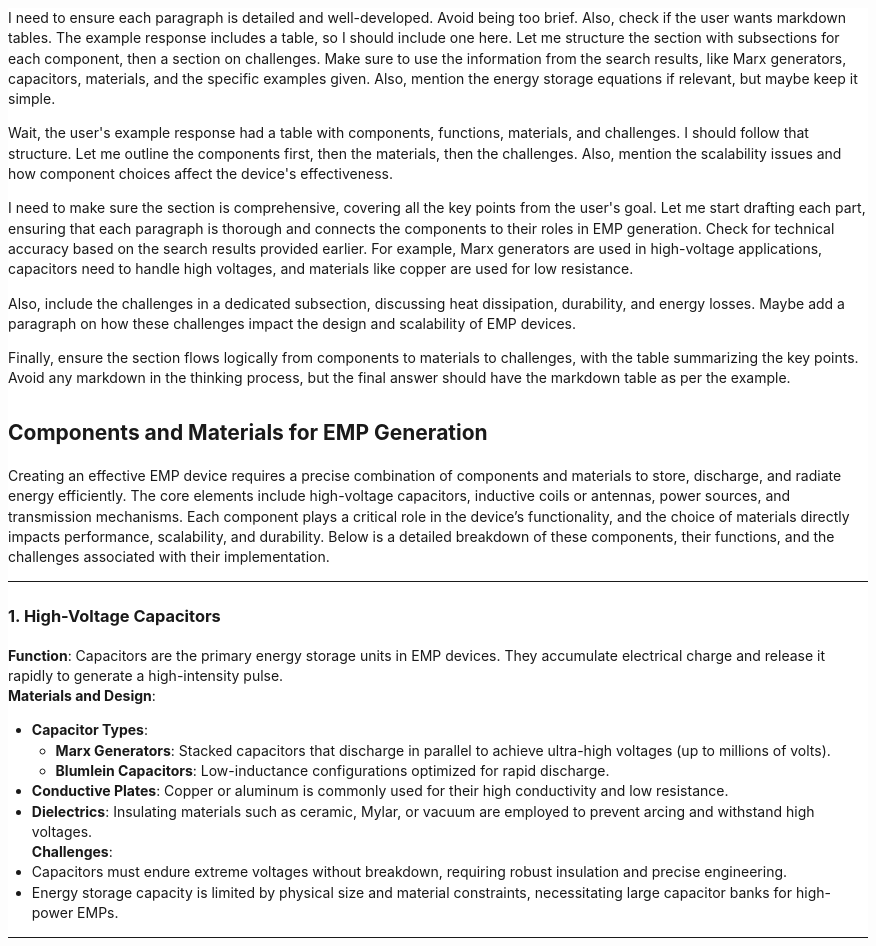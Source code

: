 I need to ensure each paragraph is detailed and well-developed. Avoid being too brief. Also, check if the user wants markdown tables. The example response includes a table, so I should include one here. Let me structure the section with subsections for each component, then a section on challenges. Make sure to use the information from the search results, like Marx generators, capacitors, materials, and the specific examples given. Also, mention the energy storage equations if relevant, but maybe keep it simple. 

Wait, the user's example response had a table with components, functions, materials, and challenges. I should follow that structure. Let me outline the components first, then the materials, then the challenges. Also, mention the scalability issues and how component choices affect the device's effectiveness. 

I need to make sure the section is comprehensive, covering all the key points from the user's goal. Let me start drafting each part, ensuring that each paragraph is thorough and connects the components to their roles in EMP generation. Check for technical accuracy based on the search results provided earlier. For example, Marx generators are used in high-voltage applications, capacitors need to handle high voltages, and materials like copper are used for low resistance. 

Also, include the challenges in a dedicated subsection, discussing heat dissipation, durability, and energy losses. Maybe add a paragraph on how these challenges impact the design and scalability of EMP devices. 

Finally, ensure the section flows logically from components to materials to challenges, with the table summarizing the key points. Avoid any markdown in the thinking process, but the final answer should have the markdown table as per the example.
</think>

## Components and Materials for EMP Generation  

Creating an effective EMP device requires a precise combination of components and materials to store, discharge, and radiate energy efficiently. The core elements include high-voltage capacitors, inductive coils or antennas, power sources, and transmission mechanisms. Each component plays a critical role in the device’s functionality, and the choice of materials directly impacts performance, scalability, and durability. Below is a detailed breakdown of these components, their functions, and the challenges associated with their implementation.  

---

### **1. High-Voltage Capacitors**  
**Function**: Capacitors are the primary energy storage units in EMP devices. They accumulate electrical charge and release it rapidly to generate a high-intensity pulse.  
**Materials and Design**:  
- **Capacitor Types**:  
  - **Marx Generators**: Stacked capacitors that discharge in parallel to achieve ultra-high voltages (up to millions of volts).  
  - **Blumlein Capacitors**: Low-inductance configurations optimized for rapid discharge.  
- **Conductive Plates**: Copper or aluminum is commonly used for their high conductivity and low resistance.  
- **Dielectrics**: Insulating materials such as ceramic, Mylar, or vacuum are employed to prevent arcing and withstand high voltages.  
**Challenges**:  
- Capacitors must endure extreme voltages without breakdown, requiring robust insulation and precise engineering.  
- Energy storage capacity is limited by physical size and material constraints, necessitating large capacitor banks for high-power EMPs.  

---